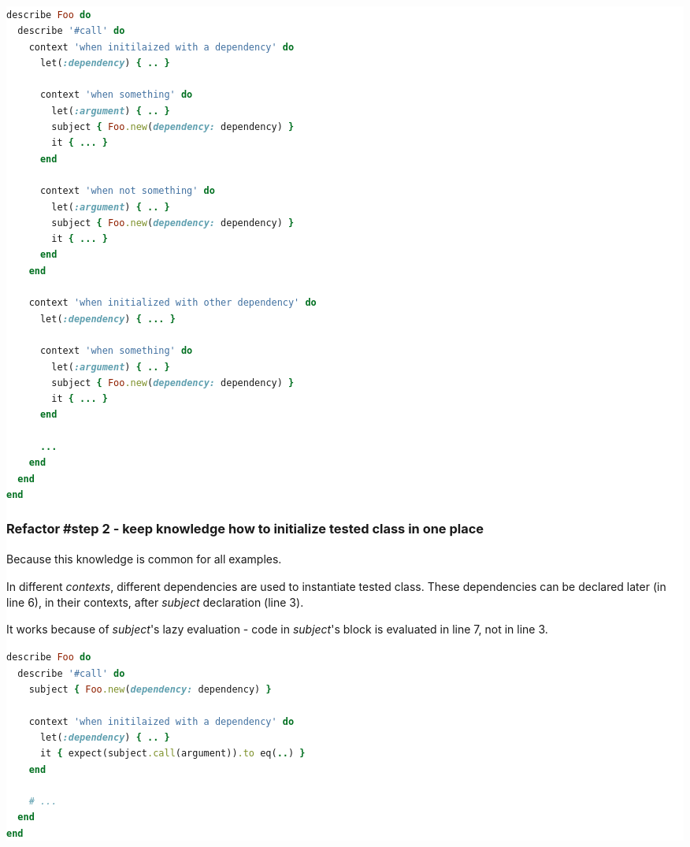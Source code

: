 
```ruby
describe Foo do
  describe '#call' do
    context 'when initilaized with a dependency' do
      let(:dependency) { .. }
      
      context 'when something' do
        let(:argument) { .. }
        subject { Foo.new(dependency: dependency) }
        it { ... }
      end

      context 'when not something' do
        let(:argument) { .. }
        subject { Foo.new(dependency: dependency) }
        it { ... }
      end
    end

    context 'when initialized with other dependency' do
      let(:dependency) { ... }
      
      context 'when something' do
        let(:argument) { .. }
        subject { Foo.new(dependency: dependency) }
        it { ... }
      end
      
      ...
    end
  end
end
```

### Refactor #step 2 - keep knowledge how to initialize tested class in one place

Because this knowledge is common for all examples.

In different _contexts_, different dependencies are used to instantiate tested class.
These dependencies can be declared later (in line 6), in their contexts, after _subject_ declaration (line 3).

It works because of _subject_'s lazy evaluation - code in _subject_'s block is evaluated in line 7, not in line 3.

```ruby
describe Foo do
  describe '#call' do
    subject { Foo.new(dependency: dependency) }

    context 'when initilaized with a dependency' do
      let(:dependency) { .. } 
      it { expect(subject.call(argument)).to eq(..) }
    end

    # ...
  end
end
```
